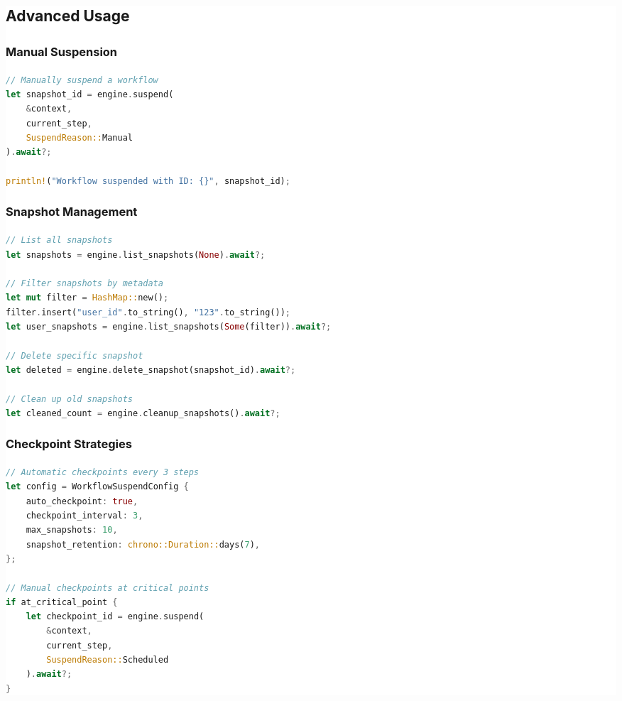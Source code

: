 ## Advanced Usage

### Manual Suspension

```rust
// Manually suspend a workflow
let snapshot_id = engine.suspend(
    &context, 
    current_step, 
    SuspendReason::Manual
).await?;

println!("Workflow suspended with ID: {}", snapshot_id);
```

### Snapshot Management

```rust
// List all snapshots
let snapshots = engine.list_snapshots(None).await?;

// Filter snapshots by metadata
let mut filter = HashMap::new();
filter.insert("user_id".to_string(), "123".to_string());
let user_snapshots = engine.list_snapshots(Some(filter)).await?;

// Delete specific snapshot
let deleted = engine.delete_snapshot(snapshot_id).await?;

// Clean up old snapshots
let cleaned_count = engine.cleanup_snapshots().await?;
```

### Checkpoint Strategies

```rust
// Automatic checkpoints every 3 steps
let config = WorkflowSuspendConfig {
    auto_checkpoint: true,
    checkpoint_interval: 3,
    max_snapshots: 10,
    snapshot_retention: chrono::Duration::days(7),
};

// Manual checkpoints at critical points
if at_critical_point {
    let checkpoint_id = engine.suspend(
        &context,
        current_step,
        SuspendReason::Scheduled
    ).await?;
}
```
